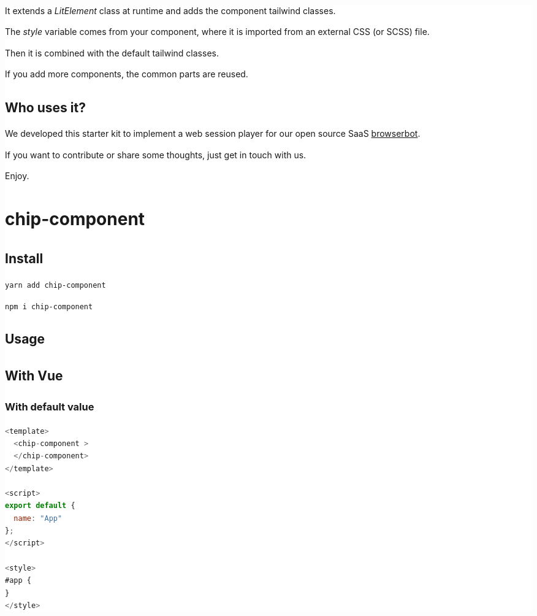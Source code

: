 It extends a _LitElement_ class at runtime and adds the component tailwind classes.

The _style_ variable comes from your component, where it is imported from an external CSS (or SCSS) file.

Then it is combined with the default tailwind classes.

If you add more components, the common parts are reused.

## Who uses it?

We developed this starter kit to implement a web session player for our open source SaaS [browserbot](https://browserbot.io/).

If you want to contribute or share some thoughts, just get in touch with us.

Enjoy.

# chip-component

## Install

```bash
yarn add chip-component
```

```bash
npm i chip-component
```

## Usage

## With Vue

### With default value

```js
<template>
  <chip-component >
  </chip-component>
</template>

<script>
export default {
  name: "App"
};
</script>

<style>
#app {
}
</style>
```
